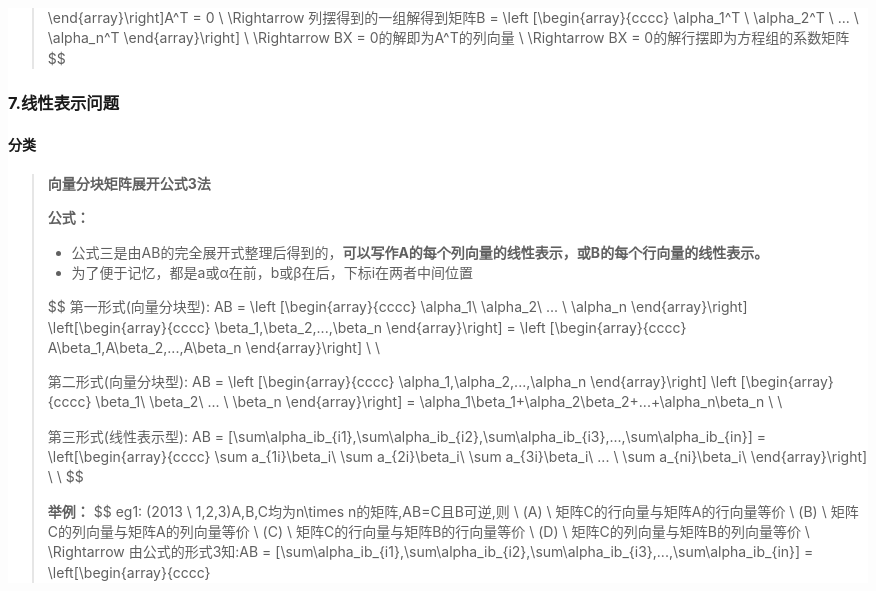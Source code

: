 > \end{array}\right]A^T = 0 \\
> \Rightarrow 列摆得到的一组解得到矩阵B = \left [\begin{array}{cccc}
> \alpha_1^T \\
> \alpha_2^T \\
> ... \\
> \alpha_n^T
> \end{array}\right] \\
> \Rightarrow BX = 0的解即为A^T的列向量 \\
> \Rightarrow BX = 0的解行摆即为方程组的系数矩阵
> $$



### 7.线性表示问题

#### 分类

> **向量分块矩阵展开公式3法**
>
> **公式：**
>
> * 公式三是由AB的完全展开式整理后得到的，**可以写作A的每个列向量的线性表示，或B的每个行向量的线性表示。**
> * 为了便于记忆，都是a或α在前，b或β在后，下标i在两者中间位置
>
> $$
> 第一形式(向量分块型): AB = \left [\begin{array}{cccc}
> \alpha_1\\
> \alpha_2\\
> ... \\
> \alpha_n
> \end{array}\right] \left[\begin{array}{cccc}
> \beta_1,\beta_2,...,\beta_n
> \end{array}\right] = 
> \left [\begin{array}{cccc}
> A\beta_1,A\beta_2,...,A\beta_n
> \end{array}\right] \\ \\
> 
> 第二形式(向量分块型): AB = \left [\begin{array}{cccc}
> \alpha_1,\alpha_2,...,\alpha_n
> \end{array}\right] \left [\begin{array}{cccc}
> \beta_1\\
> \beta_2\\
> ... \\
> \beta_n
> \end{array}\right] = \alpha_1\beta_1+\alpha_2\beta_2+...+\alpha_n\beta_n \\ \\
> 
> 第三形式(线性表示型): AB = [\sum\alpha_ib_{i1},\sum\alpha_ib_{i2},\sum\alpha_ib_{i3},...,\sum\alpha_ib_{in}] = \left[\begin{array}{cccc}
> \sum a_{1i}\beta_i\\
> \sum a_{2i}\beta_i\\
> \sum a_{3i}\beta_i\\
> ... \\
> \sum a_{ni}\beta_i\\
> \end{array}\right] \\ \\
> $$
>
> **举例：**
> $$
> eg1: (2013 \ 1,2,3)A,B,C均为n\times n的矩阵,AB=C且B可逆,则 \\
> (A) \ 矩阵C的行向量与矩阵A的行向量等价 \\
> (B) \ 矩阵C的列向量与矩阵A的列向量等价 \\
> (C) \ 矩阵C的行向量与矩阵B的行向量等价 \\
> (D) \ 矩阵C的列向量与矩阵B的列向量等价 \\ 
> \Rightarrow 由公式的形式3知:AB = [\sum\alpha_ib_{i1},\sum\alpha_ib_{i2},\sum\alpha_ib_{i3},...,\sum\alpha_ib_{in}] = \left[\begin{array}{cccc}